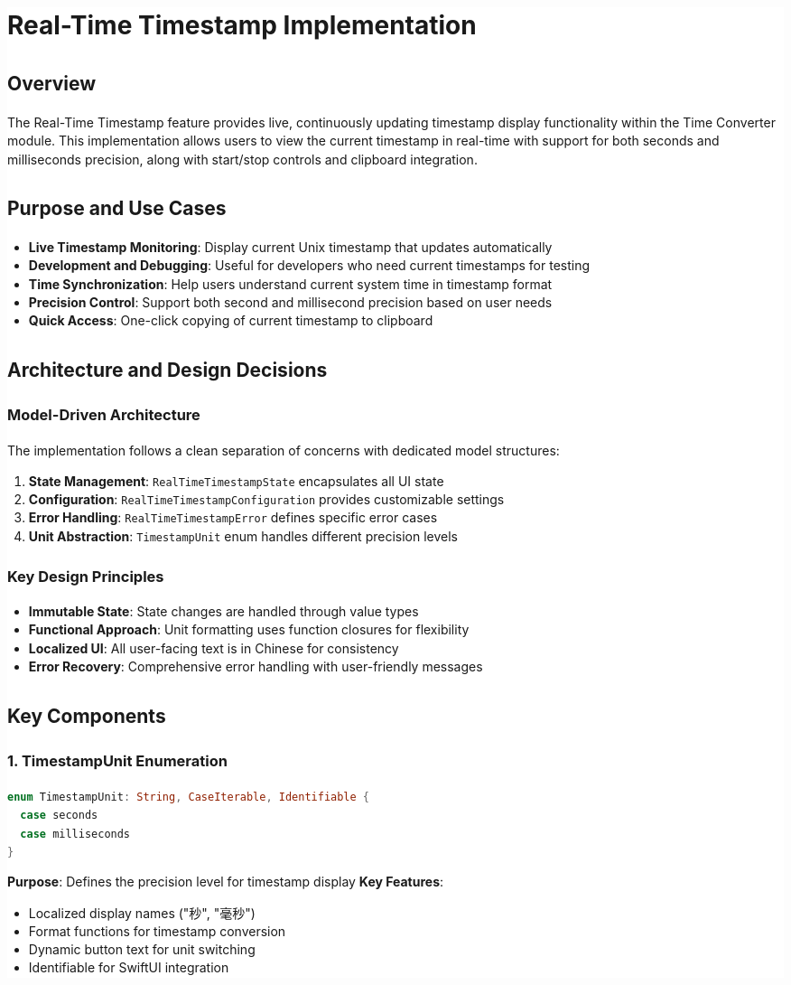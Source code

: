 # Real-Time Timestamp Implementation

## Overview

The Real-Time Timestamp feature provides live, continuously updating timestamp display functionality within the Time Converter module. This implementation allows users to view the current timestamp in real-time with support for both seconds and milliseconds precision, along with start/stop controls and clipboard integration.

## Purpose and Use Cases

- **Live Timestamp Monitoring**: Display current Unix timestamp that updates automatically
- **Development and Debugging**: Useful for developers who need current timestamps for testing
- **Time Synchronization**: Help users understand current system time in timestamp format
- **Precision Control**: Support both second and millisecond precision based on user needs
- **Quick Access**: One-click copying of current timestamp to clipboard

## Architecture and Design Decisions

### Model-Driven Architecture

The implementation follows a clean separation of concerns with dedicated model structures:

1. **State Management**: `RealTimeTimestampState` encapsulates all UI state
2. **Configuration**: `RealTimeTimestampConfiguration` provides customizable settings
3. **Error Handling**: `RealTimeTimestampError` defines specific error cases
4. **Unit Abstraction**: `TimestampUnit` enum handles different precision levels

### Key Design Principles

- **Immutable State**: State changes are handled through value types
- **Functional Approach**: Unit formatting uses function closures for flexibility
- **Localized UI**: All user-facing text is in Chinese for consistency
- **Error Recovery**: Comprehensive error handling with user-friendly messages

## Key Components

### 1. TimestampUnit Enumeration

```swift
enum TimestampUnit: String, CaseIterable, Identifiable {
  case seconds
  case milliseconds
}
```

**Purpose**: Defines the precision level for timestamp display
**Key Features**:

- Localized display names ("秒", "毫秒")
- Format functions for timestamp conversion
- Dynamic button text for unit switching
- Identifiable for SwiftUI integration
